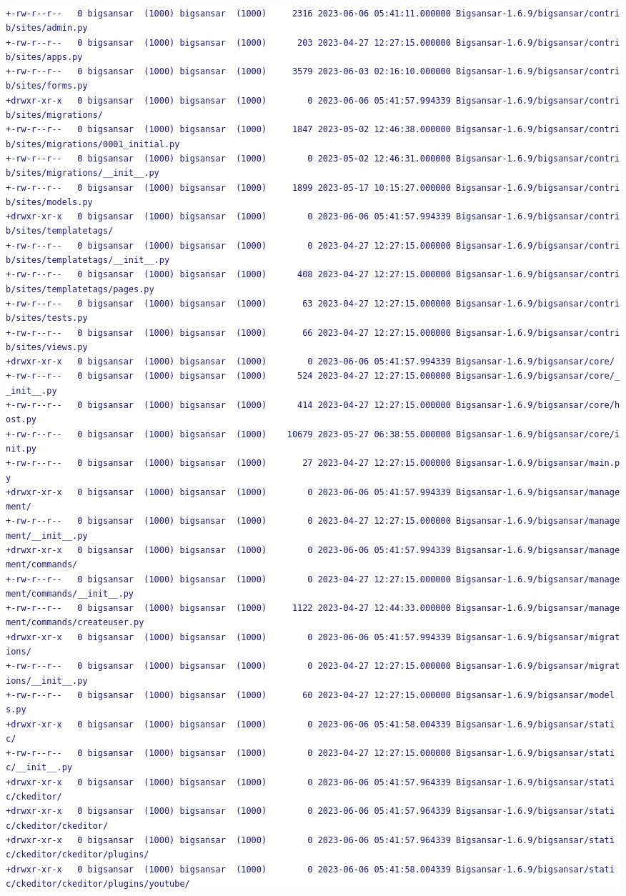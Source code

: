 ```diff
+-rw-r--r--   0 bigsansar  (1000) bigsansar  (1000)     2316 2023-06-06 05:41:11.000000 Bigsansar-1.6.9/bigsansar/contrib/sites/admin.py
+-rw-r--r--   0 bigsansar  (1000) bigsansar  (1000)      203 2023-04-27 12:27:15.000000 Bigsansar-1.6.9/bigsansar/contrib/sites/apps.py
+-rw-r--r--   0 bigsansar  (1000) bigsansar  (1000)     3579 2023-06-03 02:16:10.000000 Bigsansar-1.6.9/bigsansar/contrib/sites/forms.py
+drwxr-xr-x   0 bigsansar  (1000) bigsansar  (1000)        0 2023-06-06 05:41:57.994339 Bigsansar-1.6.9/bigsansar/contrib/sites/migrations/
+-rw-r--r--   0 bigsansar  (1000) bigsansar  (1000)     1847 2023-05-02 12:46:38.000000 Bigsansar-1.6.9/bigsansar/contrib/sites/migrations/0001_initial.py
+-rw-r--r--   0 bigsansar  (1000) bigsansar  (1000)        0 2023-05-02 12:46:31.000000 Bigsansar-1.6.9/bigsansar/contrib/sites/migrations/__init__.py
+-rw-r--r--   0 bigsansar  (1000) bigsansar  (1000)     1899 2023-05-17 10:15:27.000000 Bigsansar-1.6.9/bigsansar/contrib/sites/models.py
+drwxr-xr-x   0 bigsansar  (1000) bigsansar  (1000)        0 2023-06-06 05:41:57.994339 Bigsansar-1.6.9/bigsansar/contrib/sites/templatetags/
+-rw-r--r--   0 bigsansar  (1000) bigsansar  (1000)        0 2023-04-27 12:27:15.000000 Bigsansar-1.6.9/bigsansar/contrib/sites/templatetags/__init__.py
+-rw-r--r--   0 bigsansar  (1000) bigsansar  (1000)      408 2023-04-27 12:27:15.000000 Bigsansar-1.6.9/bigsansar/contrib/sites/templatetags/pages.py
+-rw-r--r--   0 bigsansar  (1000) bigsansar  (1000)       63 2023-04-27 12:27:15.000000 Bigsansar-1.6.9/bigsansar/contrib/sites/tests.py
+-rw-r--r--   0 bigsansar  (1000) bigsansar  (1000)       66 2023-04-27 12:27:15.000000 Bigsansar-1.6.9/bigsansar/contrib/sites/views.py
+drwxr-xr-x   0 bigsansar  (1000) bigsansar  (1000)        0 2023-06-06 05:41:57.994339 Bigsansar-1.6.9/bigsansar/core/
+-rw-r--r--   0 bigsansar  (1000) bigsansar  (1000)      524 2023-04-27 12:27:15.000000 Bigsansar-1.6.9/bigsansar/core/__init__.py
+-rw-r--r--   0 bigsansar  (1000) bigsansar  (1000)      414 2023-04-27 12:27:15.000000 Bigsansar-1.6.9/bigsansar/core/host.py
+-rw-r--r--   0 bigsansar  (1000) bigsansar  (1000)    10679 2023-05-27 06:38:55.000000 Bigsansar-1.6.9/bigsansar/core/init.py
+-rw-r--r--   0 bigsansar  (1000) bigsansar  (1000)       27 2023-04-27 12:27:15.000000 Bigsansar-1.6.9/bigsansar/main.py
+drwxr-xr-x   0 bigsansar  (1000) bigsansar  (1000)        0 2023-06-06 05:41:57.994339 Bigsansar-1.6.9/bigsansar/management/
+-rw-r--r--   0 bigsansar  (1000) bigsansar  (1000)        0 2023-04-27 12:27:15.000000 Bigsansar-1.6.9/bigsansar/management/__init__.py
+drwxr-xr-x   0 bigsansar  (1000) bigsansar  (1000)        0 2023-06-06 05:41:57.994339 Bigsansar-1.6.9/bigsansar/management/commands/
+-rw-r--r--   0 bigsansar  (1000) bigsansar  (1000)        0 2023-04-27 12:27:15.000000 Bigsansar-1.6.9/bigsansar/management/commands/__init__.py
+-rw-r--r--   0 bigsansar  (1000) bigsansar  (1000)     1122 2023-04-27 12:44:33.000000 Bigsansar-1.6.9/bigsansar/management/commands/createuser.py
+drwxr-xr-x   0 bigsansar  (1000) bigsansar  (1000)        0 2023-06-06 05:41:57.994339 Bigsansar-1.6.9/bigsansar/migrations/
+-rw-r--r--   0 bigsansar  (1000) bigsansar  (1000)        0 2023-04-27 12:27:15.000000 Bigsansar-1.6.9/bigsansar/migrations/__init__.py
+-rw-r--r--   0 bigsansar  (1000) bigsansar  (1000)       60 2023-04-27 12:27:15.000000 Bigsansar-1.6.9/bigsansar/models.py
+drwxr-xr-x   0 bigsansar  (1000) bigsansar  (1000)        0 2023-06-06 05:41:58.004339 Bigsansar-1.6.9/bigsansar/static/
+-rw-r--r--   0 bigsansar  (1000) bigsansar  (1000)        0 2023-04-27 12:27:15.000000 Bigsansar-1.6.9/bigsansar/static/__init__.py
+drwxr-xr-x   0 bigsansar  (1000) bigsansar  (1000)        0 2023-06-06 05:41:57.964339 Bigsansar-1.6.9/bigsansar/static/ckeditor/
+drwxr-xr-x   0 bigsansar  (1000) bigsansar  (1000)        0 2023-06-06 05:41:57.964339 Bigsansar-1.6.9/bigsansar/static/ckeditor/ckeditor/
+drwxr-xr-x   0 bigsansar  (1000) bigsansar  (1000)        0 2023-06-06 05:41:57.964339 Bigsansar-1.6.9/bigsansar/static/ckeditor/ckeditor/plugins/
+drwxr-xr-x   0 bigsansar  (1000) bigsansar  (1000)        0 2023-06-06 05:41:58.004339 Bigsansar-1.6.9/bigsansar/static/ckeditor/ckeditor/plugins/youtube/
```